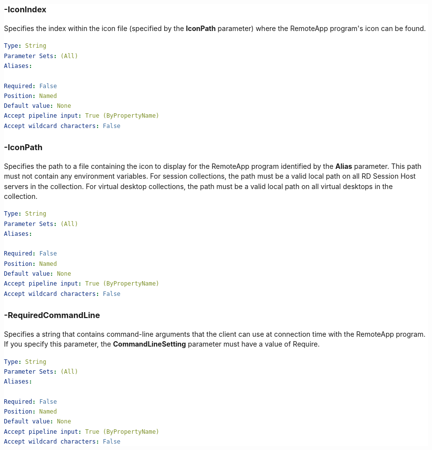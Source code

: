 ### -IconIndex
Specifies the index within the icon file (specified by the **IconPath** parameter) where the RemoteApp program's icon can be found.

```yaml
Type: String
Parameter Sets: (All)
Aliases:

Required: False
Position: Named
Default value: None
Accept pipeline input: True (ByPropertyName)
Accept wildcard characters: False
```

### -IconPath
Specifies the path to a file containing the icon to display for the RemoteApp program identified by the **Alias** parameter.
This path must not contain any environment variables.
For session collections, the path must be a valid local path on all RD Session Host servers in the collection.
For virtual desktop collections, the path must be a valid local path on all virtual desktops in the collection.

```yaml
Type: String
Parameter Sets: (All)
Aliases:

Required: False
Position: Named
Default value: None
Accept pipeline input: True (ByPropertyName)
Accept wildcard characters: False
```

### -RequiredCommandLine
Specifies a string that contains command-line arguments that the client can use at connection time with the RemoteApp program.
If you specify this parameter, the **CommandLineSetting** parameter must have a value of Require.

```yaml
Type: String
Parameter Sets: (All)
Aliases:

Required: False
Position: Named
Default value: None
Accept pipeline input: True (ByPropertyName)
Accept wildcard characters: False
```
